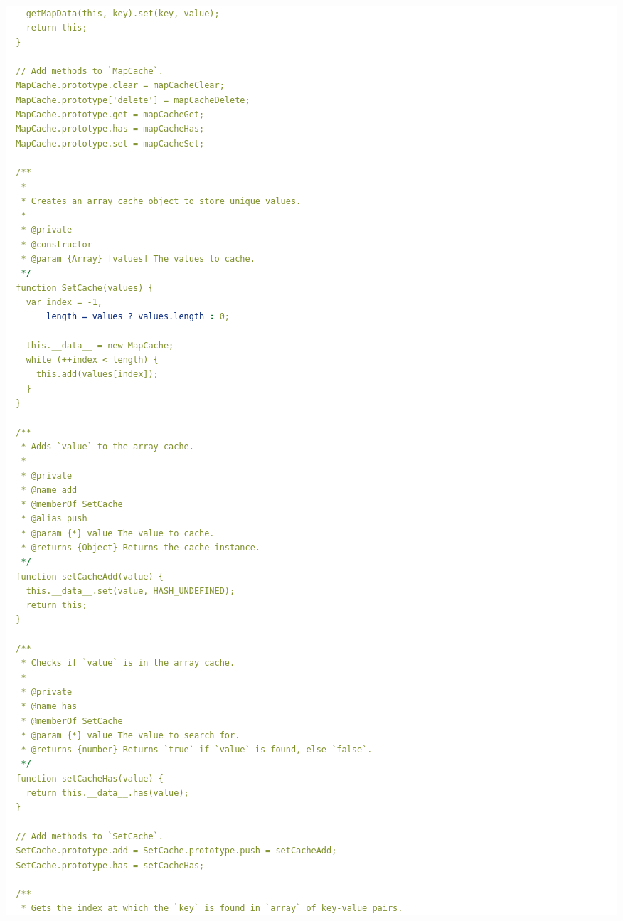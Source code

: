 ```yaml
    getMapData(this, key).set(key, value);
    return this;
  }
  
  // Add methods to `MapCache`.
  MapCache.prototype.clear = mapCacheClear;
  MapCache.prototype['delete'] = mapCacheDelete;
  MapCache.prototype.get = mapCacheGet;
  MapCache.prototype.has = mapCacheHas;
  MapCache.prototype.set = mapCacheSet;
  
  /**
   *
   * Creates an array cache object to store unique values.
   *
   * @private
   * @constructor
   * @param {Array} [values] The values to cache.
   */
  function SetCache(values) {
    var index = -1,
        length = values ? values.length : 0;
  
    this.__data__ = new MapCache;
    while (++index < length) {
      this.add(values[index]);
    }
  }
  
  /**
   * Adds `value` to the array cache.
   *
   * @private
   * @name add
   * @memberOf SetCache
   * @alias push
   * @param {*} value The value to cache.
   * @returns {Object} Returns the cache instance.
   */
  function setCacheAdd(value) {
    this.__data__.set(value, HASH_UNDEFINED);
    return this;
  }
  
  /**
   * Checks if `value` is in the array cache.
   *
   * @private
   * @name has
   * @memberOf SetCache
   * @param {*} value The value to search for.
   * @returns {number} Returns `true` if `value` is found, else `false`.
   */
  function setCacheHas(value) {
    return this.__data__.has(value);
  }
  
  // Add methods to `SetCache`.
  SetCache.prototype.add = SetCache.prototype.push = setCacheAdd;
  SetCache.prototype.has = setCacheHas;
  
  /**
   * Gets the index at which the `key` is found in `array` of key-value pairs.
```